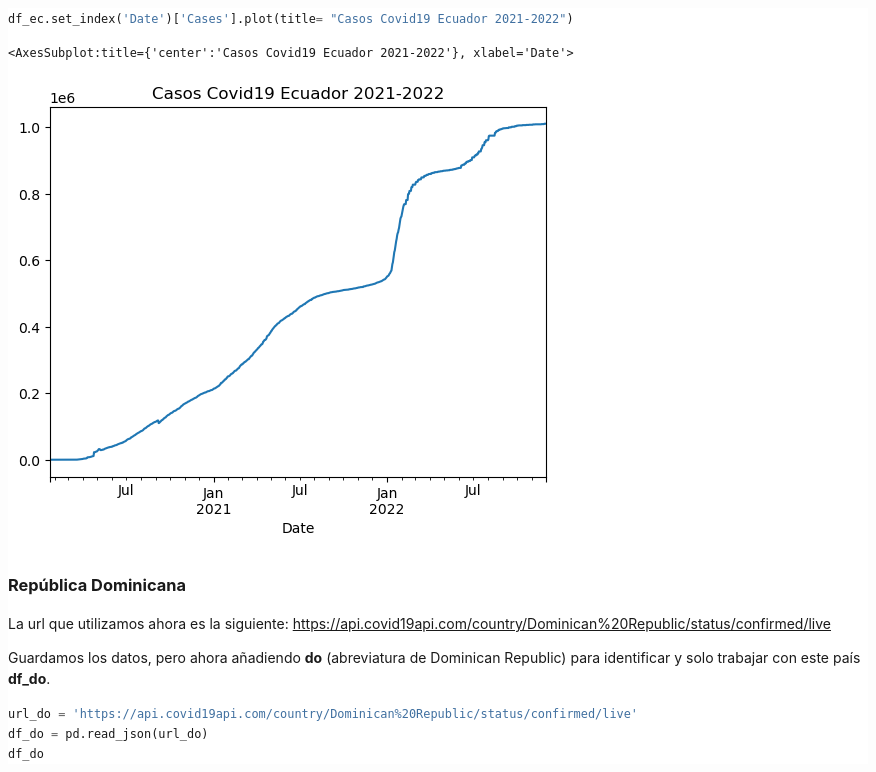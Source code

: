 


```python
df_ec.set_index('Date')['Cases'].plot(title= "Casos Covid19 Ecuador 2021-2022")
```




    <AxesSubplot:title={'center':'Casos Covid19 Ecuador 2021-2022'}, xlabel='Date'>




    
![png](output_73_1.png)
    


### República Dominicana

La url que utilizamos ahora es la siguiente: https://api.covid19api.com/country/Dominican%20Republic/status/confirmed/live

Guardamos los datos, pero ahora añadiendo **do** (abreviatura de Dominican Republic) para identificar y solo trabajar con este país **df_do**.


```python
url_do = 'https://api.covid19api.com/country/Dominican%20Republic/status/confirmed/live'
df_do = pd.read_json(url_do)
df_do
```


